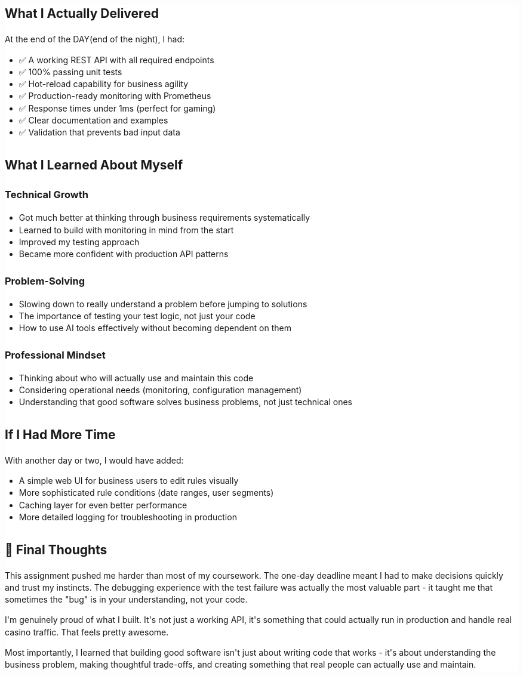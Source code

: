 ##  What I Actually Delivered

At the end of the DAY(end of the night), I had:
- ✅ A working REST API with all required endpoints
- ✅ 100% passing unit tests
- ✅ Hot-reload capability for business agility  
- ✅ Production-ready monitoring with Prometheus
- ✅ Response times under 1ms (perfect for gaming)
- ✅ Clear documentation and examples
- ✅ Validation that prevents bad input data

##  What I Learned About Myself

### Technical Growth
- Got much better at thinking through business requirements systematically
- Learned to build with monitoring in mind from the start
- Improved my testing approach 
- Became more confident with production API patterns

### Problem-Solving
- Slowing down to really understand a problem before jumping to solutions
- The importance of testing your test logic, not just your code
- How to use AI tools effectively without becoming dependent on them

### Professional Mindset  
- Thinking about who will actually use and maintain this code
- Considering operational needs (monitoring, configuration management)
- Understanding that good software solves business problems, not just technical ones

##  If I Had More Time

With another day or two, I would have added:
- A simple web UI for business users to edit rules visually
- More sophisticated rule conditions (date ranges, user segments)
- Caching layer for even better performance
- More detailed logging for troubleshooting in production

## 💭 Final Thoughts

This assignment pushed me harder than most of my coursework. The one-day deadline meant I had to make decisions quickly and trust my instincts. The debugging experience with the test failure was actually the most valuable part - it taught me that sometimes the "bug" is in your understanding, not your code.

I'm genuinely proud of what I built. It's not just a working API, it's something that could actually run in production and handle real casino traffic. That feels pretty awesome.

Most importantly, I learned that building good software isn't just about writing code that works - it's about understanding the business problem, making thoughtful trade-offs, and creating something that real people can actually use and maintain.
